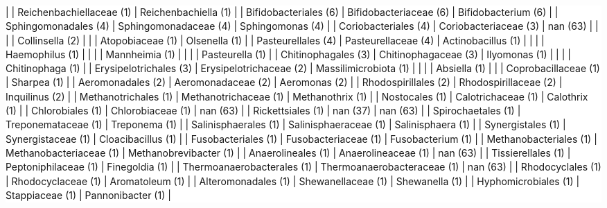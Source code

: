 |                            | Reichenbachiellaceae (1)    | Reichenbachiella (1)                |
| Bifidobacteriales (6)      | Bifidobacteriaceae (6)      | Bifidobacterium (6)                 |
| Sphingomonadales (4)       | Sphingomonadaceae (4)       | Sphingomonas (4)                    |
| Coriobacteriales (4)       | Coriobacteriaceae (3)       | nan (63)                            |
|                            |                             | Collinsella (2)                     |
|                            | Atopobiaceae (1)            | Olsenella (1)                       |
| Pasteurellales (4)         | Pasteurellaceae (4)         | Actinobacillus (1)                  |
|                            |                             | Haemophilus (1)                     |
|                            |                             | Mannheimia (1)                      |
|                            |                             | Pasteurella (1)                     |
| Chitinophagales (3)        | Chitinophagaceae (3)        | Ilyomonas (1)                       |
|                            |                             | Chitinophaga (1)                    |
| Erysipelotrichales (3)     | Erysipelotrichaceae (2)     | Massilimicrobiota (1)               |
|                            |                             | Absiella (1)                        |
|                            | Coprobacillaceae (1)        | Sharpea (1)                         |
| Aeromonadales (2)          | Aeromonadaceae (2)          | Aeromonas (2)                       |
| Rhodospirillales (2)       | Rhodospirillaceae (2)       | Inquilinus (2)                      |
| Methanotrichales (1)       | Methanotrichaceae (1)       | Methanothrix (1)                    |
| Nostocales (1)             | Calotrichaceae (1)          | Calothrix (1)                       |
| Chlorobiales (1)           | Chlorobiaceae (1)           | nan (63)                            |
| Rickettsiales (1)          | nan (37)                    | nan (63)                            |
| Spirochaetales (1)         | Treponemataceae (1)         | Treponema (1)                       |
| Salinisphaerales (1)       | Salinisphaeraceae (1)       | Salinisphaera (1)                   |
| Synergistales (1)          | Synergistaceae (1)          | Cloacibacillus (1)                  |
| Fusobacteriales (1)        | Fusobacteriaceae (1)        | Fusobacterium (1)                   |
| Methanobacteriales (1)     | Methanobacteriaceae (1)     | Methanobrevibacter (1)              |
| Anaerolineales (1)         | Anaerolineaceae (1)         | nan (63)                            |
| Tissierellales (1)         | Peptoniphilaceae (1)        | Finegoldia (1)                      |
| Thermoanaerobacterales (1) | Thermoanaerobacteraceae (1) | nan (63)                            |
| Rhodocyclales (1)          | Rhodocyclaceae (1)          | Aromatoleum (1)                     |
| Alteromonadales (1)        | Shewanellaceae (1)          | Shewanella (1)                      |
| Hyphomicrobiales (1)       | Stappiaceae (1)             | Pannonibacter (1)                   |
